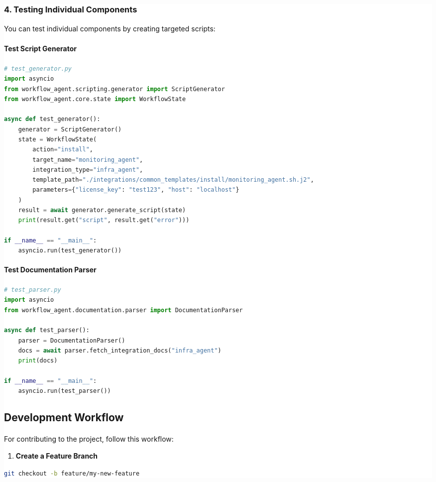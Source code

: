 ### 4. Testing Individual Components

You can test individual components by creating targeted scripts:

#### Test Script Generator

```python
# test_generator.py
import asyncio
from workflow_agent.scripting.generator import ScriptGenerator
from workflow_agent.core.state import WorkflowState

async def test_generator():
    generator = ScriptGenerator()
    state = WorkflowState(
        action="install",
        target_name="monitoring_agent",
        integration_type="infra_agent",
        template_path="./integrations/common_templates/install/monitoring_agent.sh.j2",
        parameters={"license_key": "test123", "host": "localhost"}
    )
    result = await generator.generate_script(state)
    print(result.get("script", result.get("error")))

if __name__ == "__main__":
    asyncio.run(test_generator())
```

#### Test Documentation Parser

```python
# test_parser.py
import asyncio
from workflow_agent.documentation.parser import DocumentationParser

async def test_parser():
    parser = DocumentationParser()
    docs = await parser.fetch_integration_docs("infra_agent")
    print(docs)

if __name__ == "__main__":
    asyncio.run(test_parser())
```

## Development Workflow

For contributing to the project, follow this workflow:

1.  **Create a Feature Branch**

```bash
git checkout -b feature/my-new-feature
```
